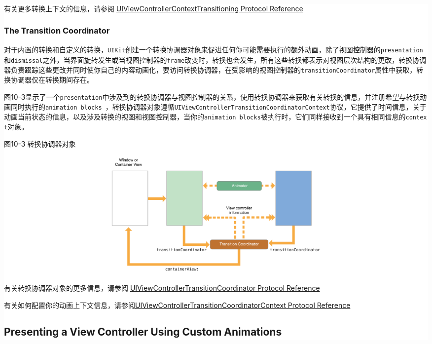 </div>

有关更多转换上下文的信息，请参阅 [UIViewControllerContextTransitioning Protocol Reference](https://developer.apple.com/documentation/uikit/uiviewcontrollercontexttransitioning)

### The Transition Coordinator

对于内置的转换和自定义的转换，`UIKit`创建一个转换协调器对象来促进任何你可能需要执行的额外动画，除了视图控制器的`presentation`和`dismissal`之外，当界面旋转发生或当视图控制器的`frame`改变时，转换也会发生，所有这些转换都表示对视图层次结构的更改，转换协调器负责跟踪这些更改并同时使你自己的内容动画化，要访问转换协调器，在受影响的视图控制器的`transitionCoordinator`属性中获取，转换协调器仅在转换期间存在。

图10-3显示了一个`presentation`中涉及到的转换协调器与视图控制器的关系，使用转换协调器来获取有关转换的信息，并注册希望与转换动画同时执行的`animation blocks `，转换协调器对象遵循`UIViewControllerTransitionCoordinatorContext`协议，它提供了时间信息，关于动画当前状态的信息，以及涉及转换的视图和视图控制器，当你的`animation blocks`被执行时，它们同样接收到一个具有相同信息的`context`对象。

图10-3 转换协调器对象

<div align="center">    
<img src="./imgs/VCPG_transition-coordinator-objects_10-3_2x.png" width="50%" height="50%">
</div>

有关转换协调器对象的更多信息，请参阅 [UIViewControllerTransitionCoordinator Protocol Reference](https://developer.apple.com/documentation/uikit/uiviewcontrollertransitioncoordinator)

有关如何配置你的动画上下文信息，请参阅[UIViewControllerTransitionCoordinatorContext Protocol Reference](https://developer.apple.com/documentation/uikit/uiviewcontrollertransitioncoordinatorcontext)

## Presenting a View Controller Using Custom Animations
